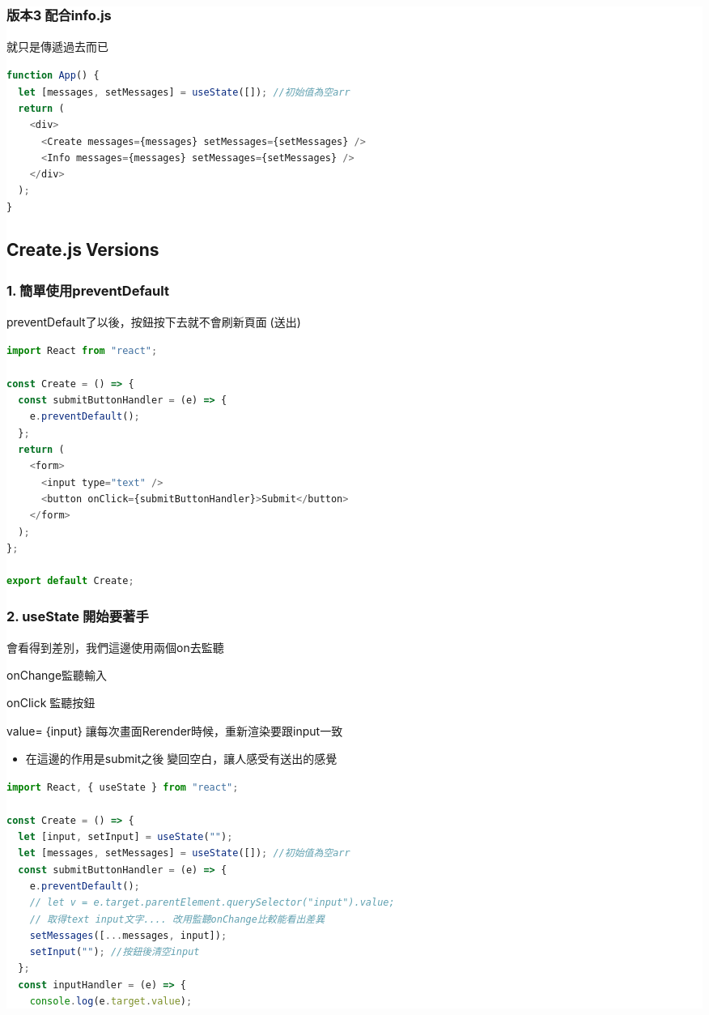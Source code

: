 ### 版本3 配合info.js

就只是傳遞過去而已

```js
function App() {
  let [messages, setMessages] = useState([]); //初始值為空arr
  return (
    <div>
      <Create messages={messages} setMessages={setMessages} />
      <Info messages={messages} setMessages={setMessages} />
    </div>
  );
}
```

## Create.js   Versions

### 1. 簡單使用preventDefault

preventDefault了以後，按鈕按下去就不會刷新頁面 (送出)

```js
import React from "react";

const Create = () => {
  const submitButtonHandler = (e) => {
    e.preventDefault();
  };
  return (
    <form>
      <input type="text" />
      <button onClick={submitButtonHandler}>Submit</button>
    </form>
  );
};

export default Create;
```

### 2. useState 開始要著手

會看得到差別，我們這邊使用兩個on去監聽 

onChange監聽輸入

onClick 監聽按鈕

value= {input} 讓每次畫面Rerender時候，重新渲染要跟input一致

- 在這邊的作用是submit之後 變回空白，讓人感受有送出的感覺

```js
import React, { useState } from "react";

const Create = () => {
  let [input, setInput] = useState("");
  let [messages, setMessages] = useState([]); //初始值為空arr
  const submitButtonHandler = (e) => {
    e.preventDefault();
    // let v = e.target.parentElement.querySelector("input").value;
    // 取得text input文字.... 改用監聽onChange比較能看出差異
    setMessages([...messages, input]);
    setInput(""); //按鈕後清空input
  };
  const inputHandler = (e) => {
    console.log(e.target.value);
```